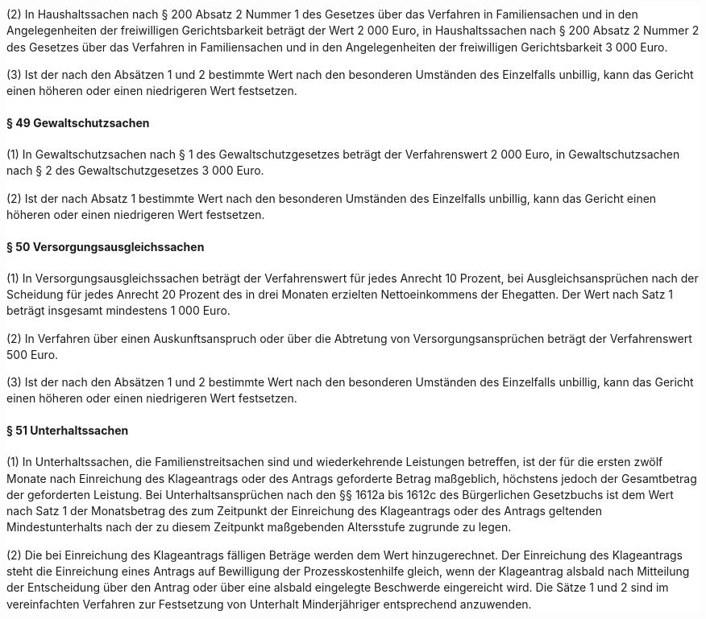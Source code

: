 (2) In Haushaltssachen nach § 200 Absatz 2 Nummer 1 des Gesetzes über
das Verfahren in Familiensachen und in den Angelegenheiten der
freiwilligen Gerichtsbarkeit beträgt der Wert 2 000 Euro, in
Haushaltssachen nach § 200 Absatz 2 Nummer 2 des Gesetzes über das
Verfahren in Familiensachen und in den Angelegenheiten der
freiwilligen Gerichtsbarkeit 3 000 Euro.

(3) Ist der nach den Absätzen 1 und 2 bestimmte Wert nach den
besonderen Umständen des Einzelfalls unbillig, kann das Gericht einen
höheren oder einen niedrigeren Wert festsetzen.


#### § 49 Gewaltschutzsachen

(1) In Gewaltschutzsachen nach § 1 des Gewaltschutzgesetzes beträgt
der Verfahrenswert 2 000 Euro, in Gewaltschutzsachen nach § 2 des
Gewaltschutzgesetzes 3 000 Euro.

(2) Ist der nach Absatz 1 bestimmte Wert nach den besonderen Umständen
des Einzelfalls unbillig, kann das Gericht einen höheren oder einen
niedrigeren Wert festsetzen.


#### § 50 Versorgungsausgleichssachen

(1) In Versorgungsausgleichssachen beträgt der Verfahrenswert für
jedes Anrecht 10 Prozent, bei Ausgleichsansprüchen nach der Scheidung
für jedes Anrecht 20 Prozent des in drei Monaten erzielten
Nettoeinkommens der Ehegatten. Der Wert nach Satz 1 beträgt insgesamt
mindestens 1 000 Euro.

(2) In Verfahren über einen Auskunftsanspruch oder über die Abtretung
von Versorgungsansprüchen beträgt der Verfahrenswert 500 Euro.

(3) Ist der nach den Absätzen 1 und 2 bestimmte Wert nach den
besonderen Umständen des Einzelfalls unbillig, kann das Gericht einen
höheren oder einen niedrigeren Wert festsetzen.


#### § 51 Unterhaltssachen

(1) In Unterhaltssachen, die Familienstreitsachen sind und
wiederkehrende Leistungen betreffen, ist der für die ersten zwölf
Monate nach Einreichung des Klageantrags oder des Antrags geforderte
Betrag maßgeblich, höchstens jedoch der Gesamtbetrag der geforderten
Leistung. Bei Unterhaltsansprüchen nach den §§ 1612a bis 1612c des
Bürgerlichen Gesetzbuchs ist dem Wert nach Satz 1 der Monatsbetrag des
zum Zeitpunkt der Einreichung des Klageantrags oder des Antrags
geltenden Mindestunterhalts nach der zu diesem Zeitpunkt maßgebenden
Altersstufe zugrunde zu legen.

(2) Die bei Einreichung des Klageantrags fälligen Beträge werden dem
Wert hinzugerechnet. Der Einreichung des Klageantrags steht die
Einreichung eines Antrags auf Bewilligung der Prozesskostenhilfe
gleich, wenn der Klageantrag alsbald nach Mitteilung der Entscheidung
über den Antrag oder über eine alsbald eingelegte Beschwerde
eingereicht wird. Die Sätze 1 und 2 sind im vereinfachten Verfahren
zur Festsetzung von Unterhalt Minderjähriger entsprechend anzuwenden.
